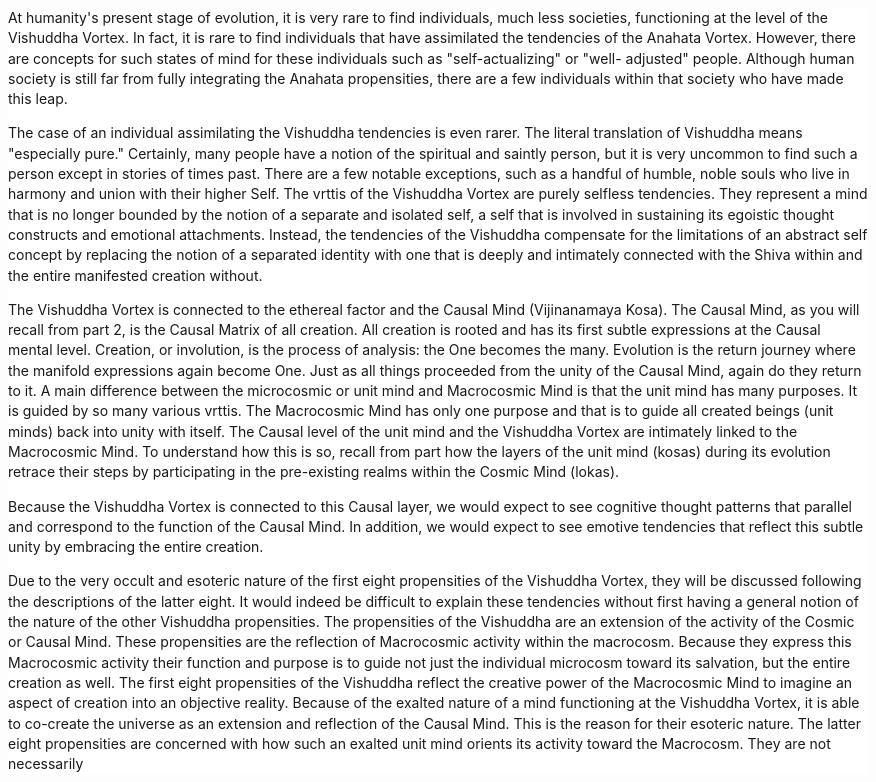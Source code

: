 
At humanity's present stage of evolution, it is very rare to find
individuals, much less societies, functioning at the level of the Vishuddha
Vortex. In fact, it is rare to find individuals that have assimilated the
tendencies of the Anahata Vortex. However, there are concepts for such
states of mind for these individuals such as "self-actualizing" or "well-
adjusted" people. Although human society is still far from fully integrating
the Anahata propensities, there are a few individuals within that society
who have made this leap.

The case of an individual assimilating the Vishuddha tendencies is
even rarer. The literal translation of Vishuddha means "especially pure."
Certainly, many people have a notion of the spiritual and saintly person,
but it is very uncommon to find such a person except in stories of times
past. There are a few notable exceptions, such as a handful of humble,
noble souls who live in harmony and union with their higher Self.
The vrttis of the Vishuddha Vortex are purely selfless tendencies.
They represent a mind that is no longer bounded by the notion of a
separate and isolated self, a self that is involved in sustaining its egoistic
thought constructs and emotional attachments. Instead, the tendencies of
the Vishuddha compensate for the limitations of an abstract self concept by
replacing the notion of a separated identity with one that is deeply and
intimately connected with the Shiva within and the entire manifested
creation without.

The Vishuddha Vortex is connected to the ethereal factor and the
Causal Mind (Vijinanamaya Kosa). The Causal Mind, as you will recall from
part 2, is the Causal Matrix of all creation. All creation is rooted and has its
first subtle expressions at the Causal mental level. Creation, or involution,
is the process of analysis: the One becomes the many. Evolution is the
return journey where the manifold expressions again become One. Just as
all things proceeded from the unity of the Causal Mind, again do they
return to it.
A main difference between the microcosmic or unit mind and
Macrocosmic Mind is that the unit mind has many purposes. It is guided by
so many various vrttis. The Macrocosmic Mind has only one purpose and
that is to guide all created beings (unit minds) back into unity with itself.
The Causal level of the unit mind and the Vishuddha Vortex are intimately
linked to the Macrocosmic Mind. To understand how this is so, recall from
part how the layers of the unit mind (kosas) during its evolution retrace
their steps by participating in the pre-existing realms within the Cosmic
Mind (lokas).

Because the Vishuddha Vortex is connected to this Causal layer, we
would expect to see cognitive thought patterns that parallel and correspond
to the function of the Causal Mind. In addition, we would expect to see
emotive tendencies that reflect this subtle unity by embracing the entire
creation.

Due to the very occult and esoteric nature of the first eight
propensities of the Vishuddha Vortex, they will be discussed following the
descriptions of the latter eight. It would indeed be difficult to explain these
tendencies without first having a general notion of the nature of the other
Vishuddha propensities.
The propensities of the Vishuddha are an extension of the activity of
the Cosmic or Causal Mind. These propensities are the reflection of
Macrocosmic activity within the macrocosm. Because they express this
Macrocosmic activity their function and purpose is to guide not just the
individual microcosm toward its salvation, but the entire creation as well.
The first eight propensities of the Vishuddha reflect the creative power
of the Macrocosmic Mind to imagine an aspect of creation into an objective
reality. Because of the exalted nature of a mind functioning at the
Vishuddha Vortex, it is able to co-create the universe as an extension and
reflection of the Causal Mind. This is the reason for their esoteric nature.
The latter eight propensities are concerned with how such an exalted unit
mind orients its activity toward the Macrocosm. They are not necessarily